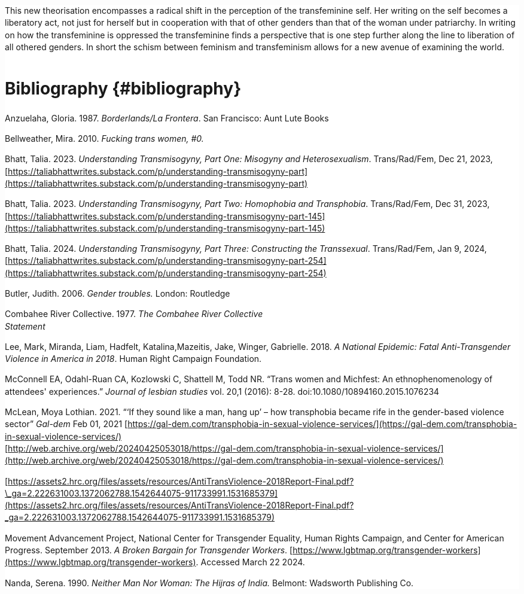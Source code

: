This new theorisation encompasses a radical shift in the perception of the transfeminine self. Her writing on the self becomes a liberatory act, not just for herself but in cooperation with that of other genders than that of the woman under patriarchy. In writing on how the transfeminine is oppressed the transfeminine finds a perspective that is one step further along the line to liberation of all othered genders. In short the schism between feminism and transfeminism allows for a new avenue of examining the world.

# 

# Bibliography  {#bibliography}

Anzuelaha, Gloria. 1987. *Borderlands/La Frontera*. San Francisco: Aunt Lute Books

Bellweather, Mira. 2010. *Fucking trans women, #0.*

Bhatt, Talia. 2023. *Understanding Transmisogyny, Part One: Misogyny and Heterosexualism*. Trans/Rad/Fem, Dec 21, 2023, [https://taliabhattwrites.substack.com/p/understanding-transmisogyny-part](https://taliabhattwrites.substack.com/p/understanding-transmisogyny-part)

Bhatt, Talia. 2023. *Understanding Transmisogyny, Part Two: Homophobia and Transphobia*. Trans/Rad/Fem, Dec 31, 2023, [https://taliabhattwrites.substack.com/p/understanding-transmisogyny-part-145](https://taliabhattwrites.substack.com/p/understanding-transmisogyny-part-145)

Bhatt, Talia. 2024. *Understanding Transmisogyny, Part Three: Constructing the Transsexual*. Trans/Rad/Fem, Jan 9, 2024, [https://taliabhattwrites.substack.com/p/understanding-transmisogyny-part-254](https://taliabhattwrites.substack.com/p/understanding-transmisogyny-part-254)

Butler, Judith. 2006. *Gender troubles.* London: Routledge

Combahee River Collective. 1977. *The Combahee River Collective*  
*Statement*

Lee, Mark, Miranda, Liam, Hadfelt, Katalina,Mazeitis, Jake, Winger, Gabrielle. 2018. *A National Epidemic: Fatal Anti-Transgender Violence in America in 2018*. Human Right Campaign Foundation.

McConnell EA, Odahl-Ruan CA, Kozlowski C, Shattell M, Todd NR. “Trans women and Michfest: An ethnophenomenology of attendees' experiences.” *Journal of lesbian studies* vol. 20,1 (2016): 8-28. doi:10.1080/10894160.2015.1076234

McLean, Moya Lothian. 2021. “‘If they sound like a man, hang up’ – how transphobia became rife in the gender-based violence sector” *Gal-dem* Feb 01, 2021 [https://gal-dem.com/transphobia-in-sexual-violence-services/](https://gal-dem.com/transphobia-in-sexual-violence-services/)  
[http://web.archive.org/web/20240425053018/https://gal-dem.com/transphobia-in-sexual-violence-services/](http://web.archive.org/web/20240425053018/https://gal-dem.com/transphobia-in-sexual-violence-services/)

[https://assets2.hrc.org/files/assets/resources/AntiTransViolence-2018Report-Final.pdf?\_ga=2.222631003.1372062788.1542644075-911733991.1531685379](https://assets2.hrc.org/files/assets/resources/AntiTransViolence-2018Report-Final.pdf?_ga=2.222631003.1372062788.1542644075-911733991.1531685379)

Movement Advancement Project, National Center for Transgender Equality, Human Rights Campaign, and Center for American Progress. September 2013. *A Broken Bargain for Transgender Workers*. [https://www.lgbtmap.org/transgender-workers](https://www.lgbtmap.org/transgender-workers). Accessed  March 22 2024.

Nanda, Serena. 1990. *Neither Man Nor Woman: The Hijras of India.* Belmont: Wadsworth Publishing Co.

